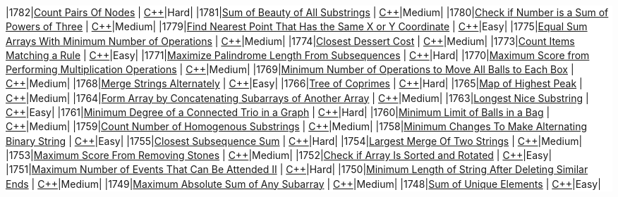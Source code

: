 |1782|[Count Pairs Of Nodes](https://leetcode.com/problems/count-pairs-of-nodes/) | [C++](./algorithms/cpp/countPairsOfNodes/CountPairsOfNodes.cpp)|Hard|
|1781|[Sum of Beauty of All Substrings](https://leetcode.com/problems/sum-of-beauty-of-all-substrings/) | [C++](./algorithms/cpp/sumOfBeautyOfAllSubstrings/SumOfBeautyOfAllSubstrings.cpp)|Medium|
|1780|[Check if Number is a Sum of Powers of Three](https://leetcode.com/problems/check-if-number-is-a-sum-of-powers-of-three/) | [C++](./algorithms/cpp/checkIfNumberIsASumOfPowersOfThree/CheckIfNumberIsASumOfPowersOfThree.cpp)|Medium|
|1779|[Find Nearest Point That Has the Same X or Y Coordinate](https://leetcode.com/problems/find-nearest-point-that-has-the-same-x-or-y-coordinate/) | [C++](./algorithms/cpp/findNearestPointThatHasTheSameXOrYCoordinate/FindNearestPointThatHasTheSameXOrYCoordinate.cpp)|Easy|
|1775|[Equal Sum Arrays With Minimum Number of Operations](https://leetcode.com/problems/equal-sum-arrays-with-minimum-number-of-operations/) | [C++](./algorithms/cpp/equalSumArraysWithMinimumNumberOfOperations/EqualSumArraysWithMinimumNumberOfOperations.cpp)|Medium|
|1774|[Closest Dessert Cost](https://leetcode.com/problems/closest-dessert-cost/) | [C++](./algorithms/cpp/closestDessertCost/ClosestDessertCost.cpp)|Medium|
|1773|[Count Items Matching a Rule](https://leetcode.com/problems/count-items-matching-a-rule/) | [C++](./algorithms/cpp/countItemsMatchingARule/CountItemsMatchingARule.cpp)|Easy|
|1771|[Maximize Palindrome Length From Subsequences](https://leetcode.com/problems/maximize-palindrome-length-from-subsequences/) | [C++](./algorithms/cpp/maximizePalindromeLengthFromSubsequences/MaximizePalindromeLengthFromSubsequences.cpp)|Hard|
|1770|[Maximum Score from Performing Multiplication Operations](https://leetcode.com/problems/maximum-score-from-performing-multiplication-operations/) | [C++](./algorithms/cpp/maximumScoreFromPerformingMultiplicationOperations/MaximumScoreFromPerformingMultiplicationOperations.cpp)|Medium|
|1769|[Minimum Number of Operations to Move All Balls to Each Box](https://leetcode.com/problems/minimum-number-of-operations-to-move-all-balls-to-each-box/) | [C++](./algorithms/cpp/minimumNumberOfOperationsToMoveAllBallsToEachBox/MinimumNumberOfOperationsToMoveAllBallsToEachBox.cpp)|Medium|
|1768|[Merge Strings Alternately](https://leetcode.com/problems/merge-strings-alternately/) | [C++](./algorithms/cpp/mergeStringsAlternately/MergeStringsAlternately.cpp)|Easy|
|1766|[Tree of Coprimes](https://leetcode.com/problems/tree-of-coprimes/) | [C++](./algorithms/cpp/treeOfCoprimes/TreeOfCoprimes.cpp)|Hard|
|1765|[Map of Highest Peak](https://leetcode.com/problems/map-of-highest-peak/) | [C++](./algorithms/cpp/mapOfHighestPeak/MapOfHighestPeak.cpp)|Medium|
|1764|[Form Array by Concatenating Subarrays of Another Array](https://leetcode.com/problems/form-array-by-concatenating-subarrays-of-another-array/) | [C++](./algorithms/cpp/formArrayByConcatenatingSubarraysOfAnotherArray/FormArrayByConcatenatingSubarraysOfAnotherArray.cpp)|Medium|
|1763|[Longest Nice Substring](https://leetcode.com/problems/longest-nice-substring/) | [C++](./algorithms/cpp/longestNiceSubstring/LongestNiceSubstring.cpp)|Easy|
|1761|[Minimum Degree of a Connected Trio in a Graph](https://leetcode.com/problems/minimum-degree-of-a-connected-trio-in-a-graph/) | [C++](./algorithms/cpp/minimumDegreeOfAConnectedTrioInAGraph/MinimumDegreeOfAConnectedTrioInAGraph.cpp)|Hard|
|1760|[Minimum Limit of Balls in a Bag](https://leetcode.com/problems/minimum-limit-of-balls-in-a-bag/) | [C++](./algorithms/cpp/minimumLimitOfBallsInABag/MinimumLimitOfBallsInABag.cpp)|Medium|
|1759|[Count Number of Homogenous Substrings](https://leetcode.com/problems/count-number-of-homogenous-substrings/) | [C++](./algorithms/cpp/countNumberOfHomogenousSubstrings/CountNumberOfHomogenousSubstrings.cpp)|Medium|
|1758|[Minimum Changes To Make Alternating Binary String](https://leetcode.com/problems/minimum-changes-to-make-alternating-binary-string/) | [C++](./algorithms/cpp/minimumChangesToMakeAlternatingBinaryString/MinimumChangesToMakeAlternatingBinaryString.cpp)|Easy|
|1755|[Closest Subsequence Sum](https://leetcode.com/problems/closest-subsequence-sum/) | [C++](./algorithms/cpp/closestSubsequenceSum/ClosestSubsequenceSum.cpp)|Hard|
|1754|[Largest Merge Of Two Strings](https://leetcode.com/problems/largest-merge-of-two-strings/) | [C++](./algorithms/cpp/largestMergeOfTwoStrings/LargestMergeOfTwoStrings.cpp)|Medium|
|1753|[Maximum Score From Removing Stones](https://leetcode.com/problems/maximum-score-from-removing-stones/) | [C++](./algorithms/cpp/maximumScoreFromRemovingStones/MaximumScoreFromRemovingStones.cpp)|Medium|
|1752|[Check if Array Is Sorted and Rotated](https://leetcode.com/problems/check-if-array-is-sorted-and-rotated/) | [C++](./algorithms/cpp/checkIfArrayIsSortedAndRotated/CheckIfArrayIsSortedAndRotated.cpp)|Easy|
|1751|[Maximum Number of Events That Can Be Attended II](https://leetcode.com/problems/maximum-number-of-events-that-can-be-attended-ii/) | [C++](./algorithms/cpp/maximumNumberOfEventsThatCanBeAttended/MaximumNumberOfEventsThatCanBeAttended.II.cpp)|Hard|
|1750|[Minimum Length of String After Deleting Similar Ends](https://leetcode.com/problems/minimum-length-of-string-after-deleting-similar-ends/) | [C++](./algorithms/cpp/minimumLengthOfStringAfterDeletingSimilarEnds/MinimumLengthOfStringAfterDeletingSimilarEnds.cpp)|Medium|
|1749|[Maximum Absolute Sum of Any Subarray](https://leetcode.com/problems/maximum-absolute-sum-of-any-subarray/) | [C++](./algorithms/cpp/maximumAbsoluteSumOfAnySubarray/MaximumAbsoluteSumOfAnySubarray.cpp)|Medium|
|1748|[Sum of Unique Elements](https://leetcode.com/problems/sum-of-unique-elements/) | [C++](./algorithms/cpp/sumOfUniqueElements/SumOfUniqueElements.cpp)|Easy|